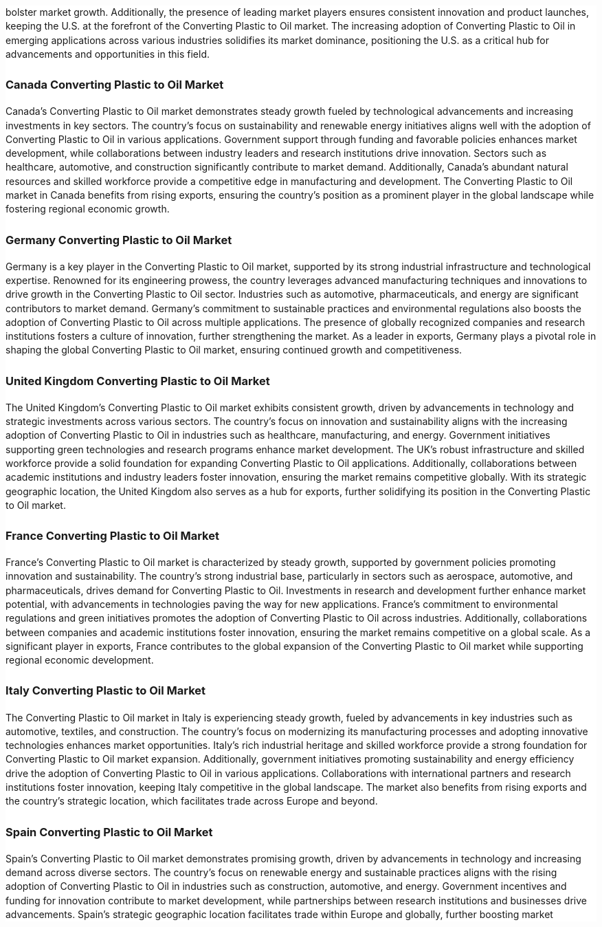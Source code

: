 bolster market growth. Additionally, the presence of leading market players ensures consistent innovation and product launches, keeping the U.S. at the forefront of the Converting Plastic to Oil market. The increasing adoption of Converting Plastic to Oil in emerging applications across various industries solidifies its market dominance, positioning the U.S. as a critical hub for advancements and opportunities in this field.</p><h3>Canada Converting Plastic to Oil Market</h3><p>Canada&rsquo;s Converting Plastic to Oil market demonstrates steady growth fueled by technological advancements and increasing investments in key sectors. The country&rsquo;s focus on sustainability and renewable energy initiatives aligns well with the adoption of Converting Plastic to Oil in various applications. Government support through funding and favorable policies enhances market development, while collaborations between industry leaders and research institutions drive innovation. Sectors such as healthcare, automotive, and construction significantly contribute to market demand. Additionally, Canada&rsquo;s abundant natural resources and skilled workforce provide a competitive edge in manufacturing and development. The Converting Plastic to Oil market in Canada benefits from rising exports, ensuring the country&rsquo;s position as a prominent player in the global landscape while fostering regional economic growth.</p><h3>Germany Converting Plastic to Oil Market</h3><p>Germany is a key player in the Converting Plastic to Oil market, supported by its strong industrial infrastructure and technological expertise. Renowned for its engineering prowess, the country leverages advanced manufacturing techniques and innovations to drive growth in the Converting Plastic to Oil sector. Industries such as automotive, pharmaceuticals, and energy are significant contributors to market demand. Germany&rsquo;s commitment to sustainable practices and environmental regulations also boosts the adoption of Converting Plastic to Oil across multiple applications. The presence of globally recognized companies and research institutions fosters a culture of innovation, further strengthening the market. As a leader in exports, Germany plays a pivotal role in shaping the global Converting Plastic to Oil market, ensuring continued growth and competitiveness.</p><h3>United Kingdom Converting Plastic to Oil Market</h3><p>The United Kingdom&rsquo;s Converting Plastic to Oil market exhibits consistent growth, driven by advancements in technology and strategic investments across various sectors. The country&rsquo;s focus on innovation and sustainability aligns with the increasing adoption of Converting Plastic to Oil in industries such as healthcare, manufacturing, and energy. Government initiatives supporting green technologies and research programs enhance market development. The UK&rsquo;s robust infrastructure and skilled workforce provide a solid foundation for expanding Converting Plastic to Oil applications. Additionally, collaborations between academic institutions and industry leaders foster innovation, ensuring the market remains competitive globally. With its strategic geographic location, the United Kingdom also serves as a hub for exports, further solidifying its position in the Converting Plastic to Oil market.</p><h3>France Converting Plastic to Oil Market</h3><p>France&rsquo;s Converting Plastic to Oil market is characterized by steady growth, supported by government policies promoting innovation and sustainability. The country&rsquo;s strong industrial base, particularly in sectors such as aerospace, automotive, and pharmaceuticals, drives demand for Converting Plastic to Oil. Investments in research and development further enhance market potential, with advancements in technologies paving the way for new applications. France&rsquo;s commitment to environmental regulations and green initiatives promotes the adoption of Converting Plastic to Oil across industries. Additionally, collaborations between companies and academic institutions foster innovation, ensuring the market remains competitive on a global scale. As a significant player in exports, France contributes to the global expansion of the Converting Plastic to Oil market while supporting regional economic development.</p><h3>Italy Converting Plastic to Oil Market</h3><p>The Converting Plastic to Oil market in Italy is experiencing steady growth, fueled by advancements in key industries such as automotive, textiles, and construction. The country&rsquo;s focus on modernizing its manufacturing processes and adopting innovative technologies enhances market opportunities. Italy&rsquo;s rich industrial heritage and skilled workforce provide a strong foundation for Converting Plastic to Oil market expansion. Additionally, government initiatives promoting sustainability and energy efficiency drive the adoption of Converting Plastic to Oil in various applications. Collaborations with international partners and research institutions foster innovation, keeping Italy competitive in the global landscape. The market also benefits from rising exports and the country&rsquo;s strategic location, which facilitates trade across Europe and beyond.</p><h3>Spain Converting Plastic to Oil Market</h3><p>Spain&rsquo;s Converting Plastic to Oil market demonstrates promising growth, driven by advancements in technology and increasing demand across diverse sectors. The country&rsquo;s focus on renewable energy and sustainable practices aligns with the rising adoption of Converting Plastic to Oil in industries such as construction, automotive, and energy. Government incentives and funding for innovation contribute to market development, while partnerships between research institutions and businesses drive advancements. Spain&rsquo;s strategic geographic location facilitates trade within Europe and globally, further boosting market